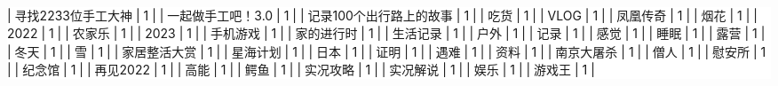 | 寻找2233位手工大神 | 1 |
| 一起做手工吧！3.0 | 1 |
| 记录100个出行路上的故事 | 1 |
| 吃货 | 1 |
| VLOG | 1 |
| 凤凰传奇 | 1 |
| 烟花 | 1 |
| 2022 | 1 |
| 农家乐 | 1 |
| 2023 | 1 |
| 手机游戏 | 1 |
| 家的进行时 | 1 |
| 生活记录 | 1 |
| 户外 | 1 |
| 记录 | 1 |
| 感觉 | 1 |
| 睡眠 | 1 |
| 露营 | 1 |
| 冬天 | 1 |
| 雪 | 1 |
| 家居整活大赏 | 1 |
| 星海计划 | 1 |
| 日本 | 1 |
| 证明 | 1 |
| 遇难 | 1 |
| 资料 | 1 |
| 南京大屠杀 | 1 |
| 僧人 | 1 |
| 慰安所 | 1 |
| 纪念馆 | 1 |
| 再见2022 | 1 |
| 高能 | 1 |
| 鳄鱼 | 1 |
| 实况攻略 | 1 |
| 实况解说 | 1 |
| 娱乐 | 1 |
| 游戏王 | 1 |